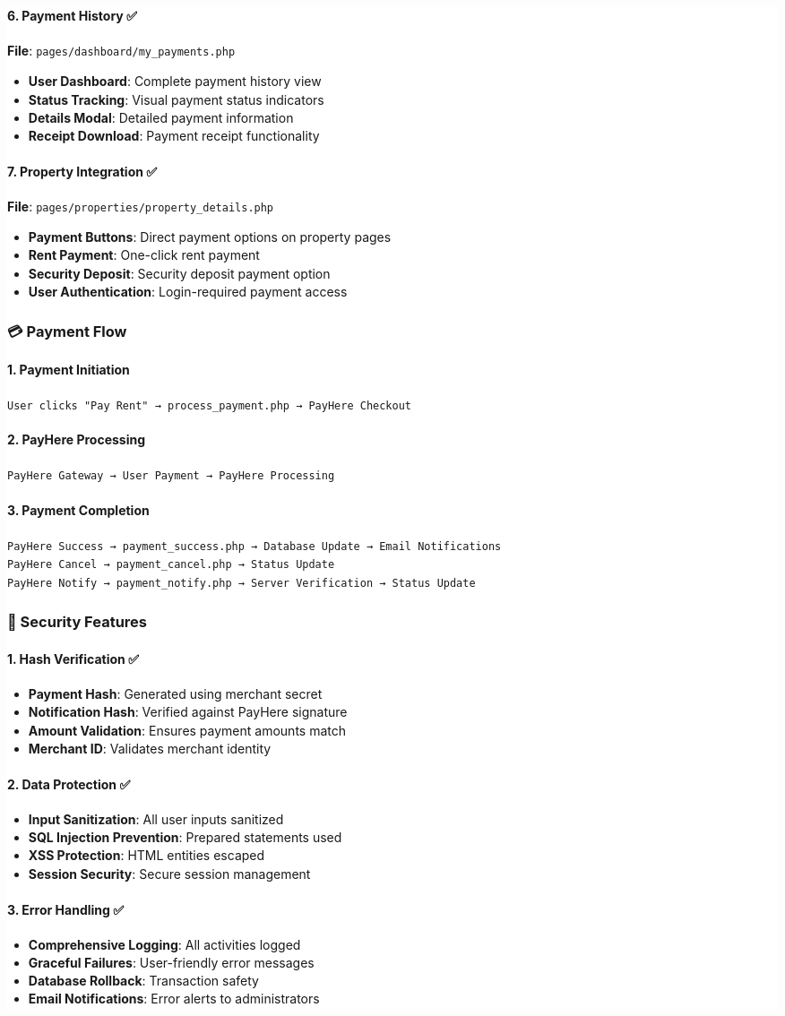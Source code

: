 #### **6. Payment History** ✅
**File**: `pages/dashboard/my_payments.php`
- **User Dashboard**: Complete payment history view
- **Status Tracking**: Visual payment status indicators
- **Details Modal**: Detailed payment information
- **Receipt Download**: Payment receipt functionality

#### **7. Property Integration** ✅
**File**: `pages/properties/property_details.php`
- **Payment Buttons**: Direct payment options on property pages
- **Rent Payment**: One-click rent payment
- **Security Deposit**: Security deposit payment option
- **User Authentication**: Login-required payment access

### **💳 Payment Flow**

#### **1. Payment Initiation**
```
User clicks "Pay Rent" → process_payment.php → PayHere Checkout
```

#### **2. PayHere Processing**
```
PayHere Gateway → User Payment → PayHere Processing
```

#### **3. Payment Completion**
```
PayHere Success → payment_success.php → Database Update → Email Notifications
PayHere Cancel → payment_cancel.php → Status Update
PayHere Notify → payment_notify.php → Server Verification → Status Update
```

### **🔐 Security Features**

#### **1. Hash Verification** ✅
- **Payment Hash**: Generated using merchant secret
- **Notification Hash**: Verified against PayHere signature
- **Amount Validation**: Ensures payment amounts match
- **Merchant ID**: Validates merchant identity

#### **2. Data Protection** ✅
- **Input Sanitization**: All user inputs sanitized
- **SQL Injection Prevention**: Prepared statements used
- **XSS Protection**: HTML entities escaped
- **Session Security**: Secure session management

#### **3. Error Handling** ✅
- **Comprehensive Logging**: All activities logged
- **Graceful Failures**: User-friendly error messages
- **Database Rollback**: Transaction safety
- **Email Notifications**: Error alerts to administrators
